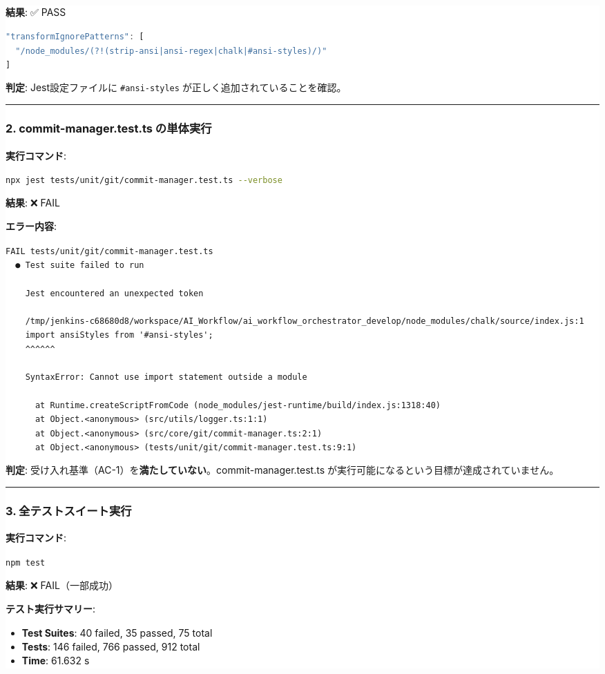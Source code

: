 **結果**: ✅ PASS
```javascript
"transformIgnorePatterns": [
  "/node_modules/(?!(strip-ansi|ansi-regex|chalk|#ansi-styles)/)"
]
```

**判定**: Jest設定ファイルに `#ansi-styles` が正しく追加されていることを確認。

---

### 2. commit-manager.test.ts の単体実行

**実行コマンド**:
```bash
npx jest tests/unit/git/commit-manager.test.ts --verbose
```

**結果**: ❌ FAIL

**エラー内容**:
```
FAIL tests/unit/git/commit-manager.test.ts
  ● Test suite failed to run

    Jest encountered an unexpected token

    /tmp/jenkins-c68680d8/workspace/AI_Workflow/ai_workflow_orchestrator_develop/node_modules/chalk/source/index.js:1
    import ansiStyles from '#ansi-styles';
    ^^^^^^

    SyntaxError: Cannot use import statement outside a module

      at Runtime.createScriptFromCode (node_modules/jest-runtime/build/index.js:1318:40)
      at Object.<anonymous> (src/utils/logger.ts:1:1)
      at Object.<anonymous> (src/core/git/commit-manager.ts:2:1)
      at Object.<anonymous> (tests/unit/git/commit-manager.test.ts:9:1)
```

**判定**: 受け入れ基準（AC-1）を**満たしていない**。commit-manager.test.ts が実行可能になるという目標が達成されていません。

---

### 3. 全テストスイート実行

**実行コマンド**:
```bash
npm test
```

**結果**: ❌ FAIL（一部成功）

**テスト実行サマリー**:
- **Test Suites**: 40 failed, 35 passed, 75 total
- **Tests**: 146 failed, 766 passed, 912 total
- **Time**: 61.632 s
